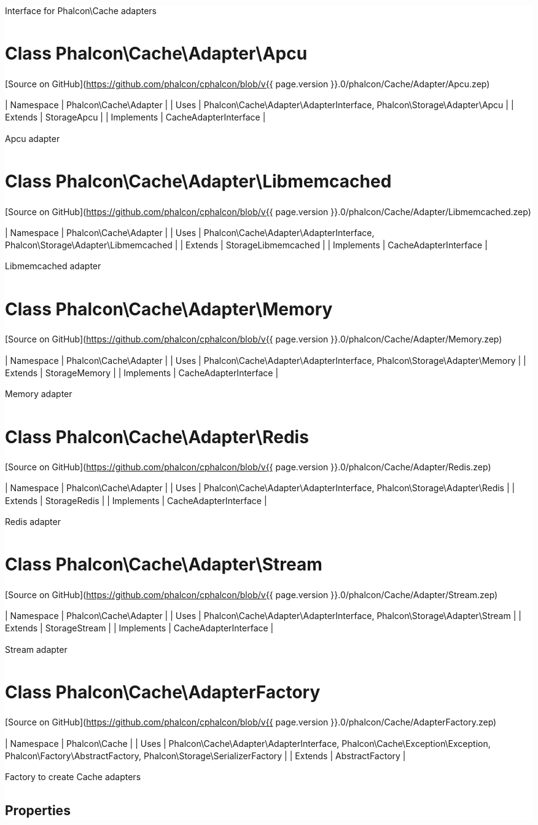 Interface for Phalcon\Cache adapters

<h1 id="cache-adapter-apcu">Class Phalcon\Cache\Adapter\Apcu</h1>

[Source on GitHub](https://github.com/phalcon/cphalcon/blob/v{{ page.version }}.0/phalcon/Cache/Adapter/Apcu.zep)

| Namespace | Phalcon\Cache\Adapter | | Uses | Phalcon\Cache\Adapter\AdapterInterface, Phalcon\Storage\Adapter\Apcu | | Extends | StorageApcu | | Implements | CacheAdapterInterface |

Apcu adapter

<h1 id="cache-adapter-libmemcached">Class Phalcon\Cache\Adapter\Libmemcached</h1>

[Source on GitHub](https://github.com/phalcon/cphalcon/blob/v{{ page.version }}.0/phalcon/Cache/Adapter/Libmemcached.zep)

| Namespace | Phalcon\Cache\Adapter | | Uses | Phalcon\Cache\Adapter\AdapterInterface, Phalcon\Storage\Adapter\Libmemcached | | Extends | StorageLibmemcached | | Implements | CacheAdapterInterface |

Libmemcached adapter

<h1 id="cache-adapter-memory">Class Phalcon\Cache\Adapter\Memory</h1>

[Source on GitHub](https://github.com/phalcon/cphalcon/blob/v{{ page.version }}.0/phalcon/Cache/Adapter/Memory.zep)

| Namespace | Phalcon\Cache\Adapter | | Uses | Phalcon\Cache\Adapter\AdapterInterface, Phalcon\Storage\Adapter\Memory | | Extends | StorageMemory | | Implements | CacheAdapterInterface |

Memory adapter

<h1 id="cache-adapter-redis">Class Phalcon\Cache\Adapter\Redis</h1>

[Source on GitHub](https://github.com/phalcon/cphalcon/blob/v{{ page.version }}.0/phalcon/Cache/Adapter/Redis.zep)

| Namespace | Phalcon\Cache\Adapter | | Uses | Phalcon\Cache\Adapter\AdapterInterface, Phalcon\Storage\Adapter\Redis | | Extends | StorageRedis | | Implements | CacheAdapterInterface |

Redis adapter

<h1 id="cache-adapter-stream">Class Phalcon\Cache\Adapter\Stream</h1>

[Source on GitHub](https://github.com/phalcon/cphalcon/blob/v{{ page.version }}.0/phalcon/Cache/Adapter/Stream.zep)

| Namespace | Phalcon\Cache\Adapter | | Uses | Phalcon\Cache\Adapter\AdapterInterface, Phalcon\Storage\Adapter\Stream | | Extends | StorageStream | | Implements | CacheAdapterInterface |

Stream adapter

<h1 id="cache-adapterfactory">Class Phalcon\Cache\AdapterFactory</h1>

[Source on GitHub](https://github.com/phalcon/cphalcon/blob/v{{ page.version }}.0/phalcon/Cache/AdapterFactory.zep)

| Namespace | Phalcon\Cache | | Uses | Phalcon\Cache\Adapter\AdapterInterface, Phalcon\Cache\Exception\Exception, Phalcon\Factory\AbstractFactory, Phalcon\Storage\SerializerFactory | | Extends | AbstractFactory |

Factory to create Cache adapters

## Properties
